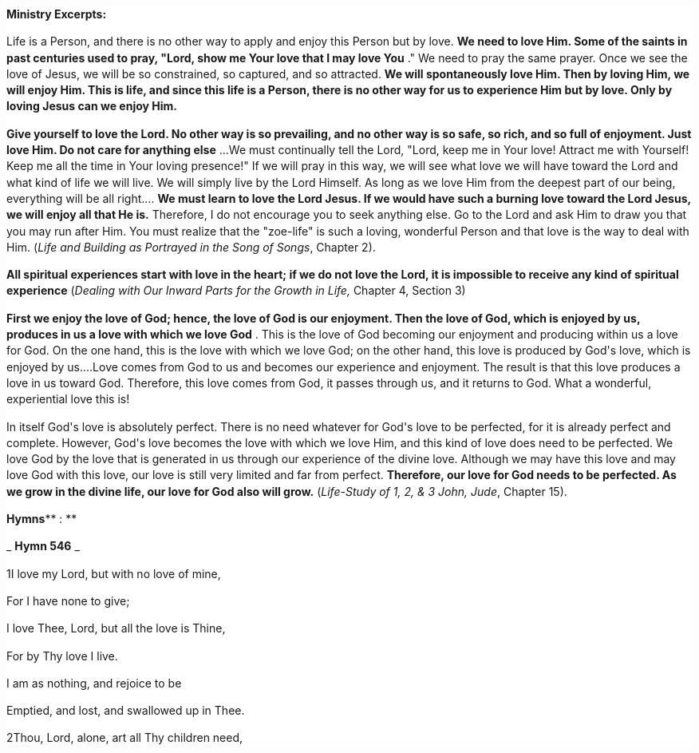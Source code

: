 **Ministry Excerpts:**

Life is a Person, and there is no other way to apply and enjoy this Person but by love. **We need to love Him. Some of the saints in past centuries used to pray, "Lord, show me Your love that I may love You** ." We need to pray the same prayer. Once we see the love of Jesus, we will be so constrained, so captured, and so attracted. **We will spontaneously love Him. Then by loving Him, we will enjoy Him. This is life, and since this life is a Person, there is no other way for us to experience Him but by love. Only by loving Jesus can we enjoy Him.**

**Give yourself to love the Lord. No other way is so prevailing, and no other way is so safe, so rich, and so full of enjoyment. Just love Him. Do not care for anything else** …We must continually tell the Lord, "Lord, keep me in Your love! Attract me with Yourself! Keep me all the time in Your loving presence!" If we will pray in this way, we will see what love we will have toward the Lord and what kind of life we will live. We will simply live by the Lord Himself. As long as we love Him from the deepest part of our being, everything will be all right…. **We must learn to love the Lord Jesus. If we would have such a burning love toward the Lord Jesus, we will enjoy all that He is.** Therefore, I do not encourage you to seek anything else. Go to the Lord and ask Him to draw you that you may run after Him. You must realize that the "zoe-life" is such a loving, wonderful Person and that love is the way to deal with Him. (_Life and Building as Portrayed in the Song of Songs_, Chapter 2).

**All spiritual experiences start with love in the heart; if we do not love the Lord, it is impossible to receive any kind of spiritual experience** (_Dealing with Our Inward Parts for the Growth in Life,_ Chapter 4, Section 3)

**First we enjoy the love of God; hence, the love of God is our enjoyment. Then the love of God, which is enjoyed by us, produces in us a love with which we love God** . This is the love of God becoming our enjoyment and producing within us a love for God. On the one hand, this is the love with which we love God; on the other hand, this love is produced by God's love, which is enjoyed by us….Love comes from God to us and becomes our experience and enjoyment. The result is that this love produces a love in us toward God. Therefore, this love comes from God, it passes through us, and it returns to God. What a wonderful, experiential love this is!

In itself God's love is absolutely perfect. There is no need whatever for God's love to be perfected, for it is already perfect and complete. However, God's love becomes the love with which we love Him, and this kind of love does need to be perfected. We love God by the love that is generated in us through our experience of the divine love. Although we may have this love and may love God with this love, our love is still very limited and far from perfect. **Therefore, our love for God needs to be perfected. As we grow in the divine life, our love for God also will grow.** (_Life-Study of 1, 2, & 3 John, Jude_, Chapter 15).

**Hymns**** : **

_ **Hymn 546** _

1I love my Lord, but with no love of mine,

For I have none to give;

I love Thee, Lord, but all the love is Thine,

For by Thy love I live.

I am as nothing, and rejoice to be

Emptied, and lost, and swallowed up in Thee.

2Thou, Lord, alone, art all Thy children need,
